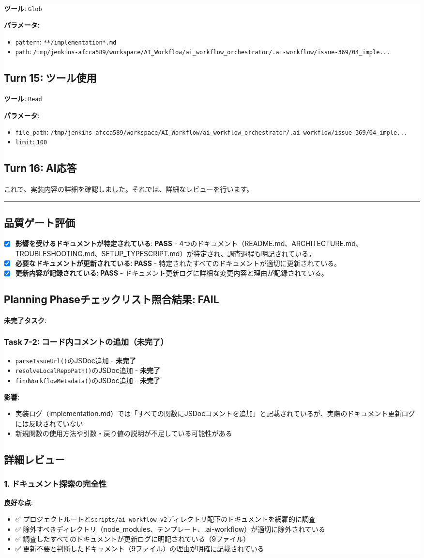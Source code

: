 **ツール**: `Glob`

**パラメータ**:
- `pattern`: `**/implementation*.md`
- `path`: `/tmp/jenkins-afcca589/workspace/AI_Workflow/ai_workflow_orchestrator/.ai-workflow/issue-369/04_imple...`

## Turn 15: ツール使用

**ツール**: `Read`

**パラメータ**:
- `file_path`: `/tmp/jenkins-afcca589/workspace/AI_Workflow/ai_workflow_orchestrator/.ai-workflow/issue-369/04_imple...`
- `limit`: `100`

## Turn 16: AI応答

これで、実装内容の詳細を確認しました。それでは、詳細なレビューを行います。

---

## 品質ゲート評価

- [x] **影響を受けるドキュメントが特定されている**: **PASS** - 4つのドキュメント（README.md、ARCHITECTURE.md、TROUBLESHOOTING.md、SETUP_TYPESCRIPT.md）が特定され、調査過程も明記されている。
- [x] **必要なドキュメントが更新されている**: **PASS** - 特定されたすべてのドキュメントが適切に更新されている。
- [x] **更新内容が記録されている**: **PASS** - ドキュメント更新ログに詳細な変更内容と理由が記録されている。

## Planning Phaseチェックリスト照合結果: FAIL

**未完了タスク**:

### Task 7-2: コード内コメントの追加（未完了）
- `parseIssueUrl()`のJSDoc追加 - **未完了**
- `resolveLocalRepoPath()`のJSDoc追加 - **未完了**
- `findWorkflowMetadata()`のJSDoc追加 - **未完了**

**影響**:
- 実装ログ（implementation.md）では「すべての関数にJSDocコメントを追加」と記載されているが、実際のドキュメント更新ログには反映されていない
- 新規関数の使用方法や引数・戻り値の説明が不足している可能性がある

## 詳細レビュー

### 1. ドキュメント探索の完全性

**良好な点**:
- ✅ プロジェクトルートと`scripts/ai-workflow-v2`ディレクトリ配下のドキュメントを網羅的に調査
- ✅ 除外すべきディレクトリ（node_modules、テンプレート、.ai-workflow）が適切に除外されている
- ✅ 調査したすべてのドキュメントが更新ログに明記されている（9ファイル）
- ✅ 更新不要と判断したドキュメント（9ファイル）の理由が明確に記載されている

